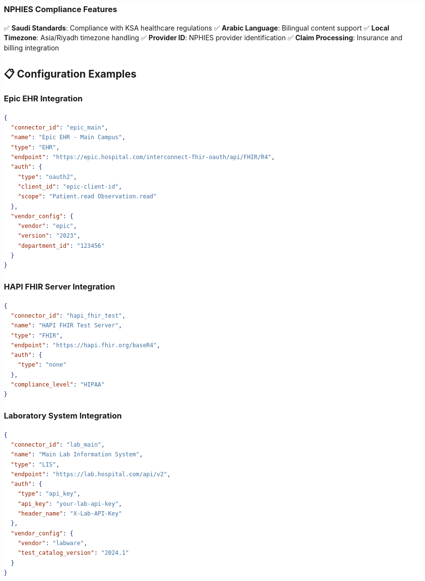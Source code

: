 ### NPHIES Compliance Features

✅ **Saudi Standards**: Compliance with KSA healthcare regulations
✅ **Arabic Language**: Bilingual content support
✅ **Local Timezone**: Asia/Riyadh timezone handling
✅ **Provider ID**: NPHIES provider identification
✅ **Claim Processing**: Insurance and billing integration

## 📋 Configuration Examples

### Epic EHR Integration

```json
{
  "connector_id": "epic_main",
  "name": "Epic EHR - Main Campus",
  "type": "EHR",
  "endpoint": "https://epic.hospital.com/interconnect-fhir-oauth/api/FHIR/R4",
  "auth": {
    "type": "oauth2",
    "client_id": "epic-client-id",
    "scope": "Patient.read Observation.read"
  },
  "vendor_config": {
    "vendor": "epic",
    "version": "2023",
    "department_id": "123456"
  }
}
```

### HAPI FHIR Server Integration

```json
{
  "connector_id": "hapi_fhir_test",
  "name": "HAPI FHIR Test Server",
  "type": "FHIR",
  "endpoint": "https://hapi.fhir.org/baseR4",
  "auth": {
    "type": "none"
  },
  "compliance_level": "HIPAA"
}
```

### Laboratory System Integration

```json
{
  "connector_id": "lab_main",
  "name": "Main Lab Information System",
  "type": "LIS",
  "endpoint": "https://lab.hospital.com/api/v2",
  "auth": {
    "type": "api_key",
    "api_key": "your-lab-api-key",
    "header_name": "X-Lab-API-Key"
  },
  "vendor_config": {
    "vendor": "labware",
    "test_catalog_version": "2024.1"
  }
}
```